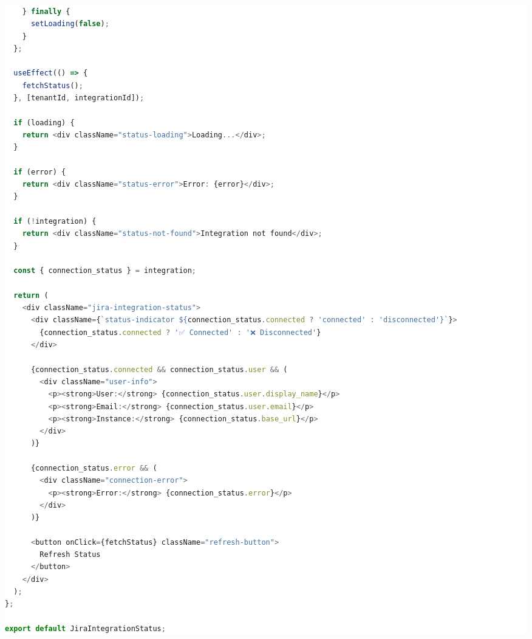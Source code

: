```typescript
    } finally {
      setLoading(false);
    }
  };

  useEffect(() => {
    fetchStatus();
  }, [tenantId, integrationId]);

  if (loading) {
    return <div className="status-loading">Loading...</div>;
  }

  if (error) {
    return <div className="status-error">Error: {error}</div>;
  }

  if (!integration) {
    return <div className="status-not-found">Integration not found</div>;
  }

  const { connection_status } = integration;

  return (
    <div className="jira-integration-status">
      <div className={`status-indicator ${connection_status.connected ? 'connected' : 'disconnected'}`}>
        {connection_status.connected ? '✅ Connected' : '❌ Disconnected'}
      </div>
      
      {connection_status.connected && connection_status.user && (
        <div className="user-info">
          <p><strong>User:</strong> {connection_status.user.display_name}</p>
          <p><strong>Email:</strong> {connection_status.user.email}</p>
          <p><strong>Instance:</strong> {connection_status.base_url}</p>
        </div>
      )}
      
      {connection_status.error && (
        <div className="connection-error">
          <p><strong>Error:</strong> {connection_status.error}</p>
        </div>
      )}
      
      <button onClick={fetchStatus} className="refresh-button">
        Refresh Status
      </button>
    </div>
  );
};

export default JiraIntegrationStatus;
```
